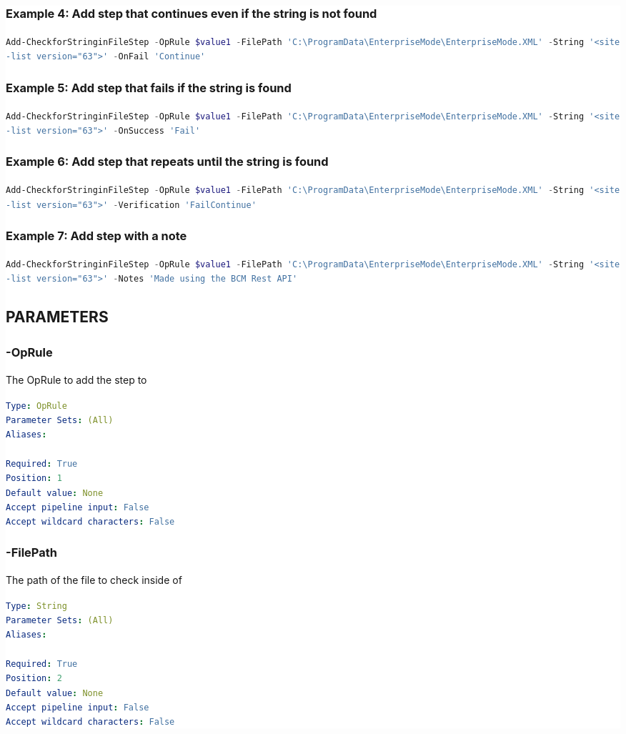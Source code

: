 ### Example 4: Add step that continues even if the string is not found

```PowerShell
Add-CheckforStringinFileStep -OpRule $value1 -FilePath 'C:\ProgramData\EnterpriseMode\EnterpriseMode.XML' -String '<site-list version="63">' -OnFail 'Continue'
```

### Example 5: Add step that fails if the string is found

```PowerShell
Add-CheckforStringinFileStep -OpRule $value1 -FilePath 'C:\ProgramData\EnterpriseMode\EnterpriseMode.XML' -String '<site-list version="63">' -OnSuccess 'Fail'
```

### Example 6: Add step that repeats until the string is found

```PowerShell
Add-CheckforStringinFileStep -OpRule $value1 -FilePath 'C:\ProgramData\EnterpriseMode\EnterpriseMode.XML' -String '<site-list version="63">' -Verification 'FailContinue'
```

### Example 7: Add step with a note

```PowerShell
Add-CheckforStringinFileStep -OpRule $value1 -FilePath 'C:\ProgramData\EnterpriseMode\EnterpriseMode.XML' -String '<site-list version="63">' -Notes 'Made using the BCM Rest API'
```

## PARAMETERS

### -OpRule

The OpRule to add the step to

```yaml
Type: OpRule
Parameter Sets: (All)
Aliases:

Required: True
Position: 1
Default value: None
Accept pipeline input: False
Accept wildcard characters: False
```

### -FilePath

The path of the file to check inside of

```yaml
Type: String
Parameter Sets: (All)
Aliases:

Required: True
Position: 2
Default value: None
Accept pipeline input: False
Accept wildcard characters: False
```

